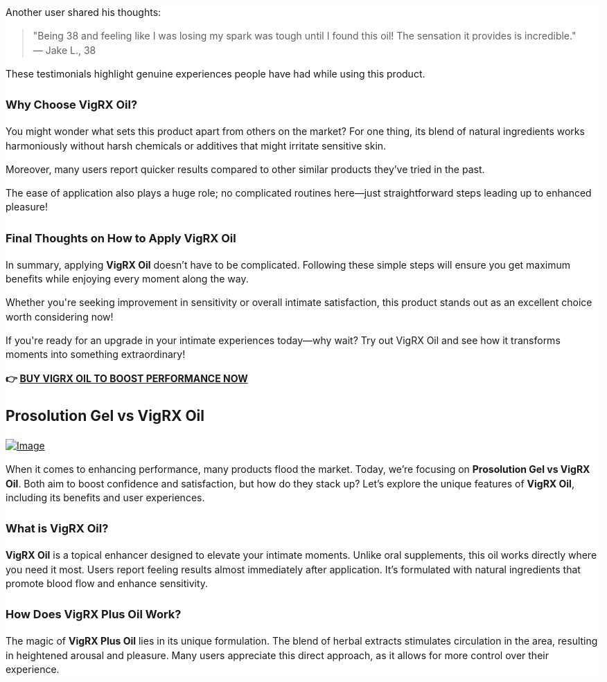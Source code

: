 Another user shared his thoughts:

> "Being 38 and feeling like I was losing my spark was tough until I found this oil! The sensation it provides is incredible."  
> — Jake L., 38

These testimonials highlight genuine experiences people have had while using this product.

### Why Choose VigRX Oil?

You might wonder what sets this product apart from others on the market? For one thing, its blend of natural ingredients works harmoniously without harsh chemicals or additives that might irritate sensitive skin.

Moreover, many users report quicker results compared to other similar products they’ve tried in the past.

The ease of application also plays a huge role; no complicated routines here—just straightforward steps leading up to enhanced pleasure!

### Final Thoughts on How to Apply VigRX Oil

In summary, applying **VigRX Oil** doesn’t have to be complicated. Following these simple steps will ensure you get maximum benefits while enjoying every moment along the way.

Whether you're seeking improvement in sensitivity or overall intimate satisfaction, this product stands out as an excellent choice worth considering now!

If you're ready for an upgrade in your intimate experiences today—why wait? Try out VigRX Oil and see how it transforms moments into something extraordinary!



**👉 [BUY VIGRX OIL TO BOOST PERFORMANCE NOW](https://gchaffi.com/aD1nJ3Br)**

## Prosolution Gel vs VigRX Oil

[![Image](https://www2.sellhealth.com/2/vigoiltext2.gif)](https://gchaffi.com/aD1nJ3Br)

When it comes to enhancing performance, many products flood the market. Today, we’re focusing on **Prosolution Gel vs VigRX Oil**. Both aim to boost confidence and satisfaction, but how do they stack up? Let’s explore the unique features of **VigRX Oil**, including its benefits and user experiences.

### What is VigRX Oil?

**VigRX Oil** is a topical enhancer designed to elevate your intimate moments. Unlike oral supplements, this oil works directly where you need it most. Users report feeling results almost immediately after application. It’s formulated with natural ingredients that promote blood flow and enhance sensitivity.

### How Does VigRX Plus Oil Work?

The magic of **VigRX Plus Oil** lies in its unique formulation. The blend of herbal extracts stimulates circulation in the area, resulting in heightened arousal and pleasure. Many users appreciate this direct approach, as it allows for more control over their experience.
